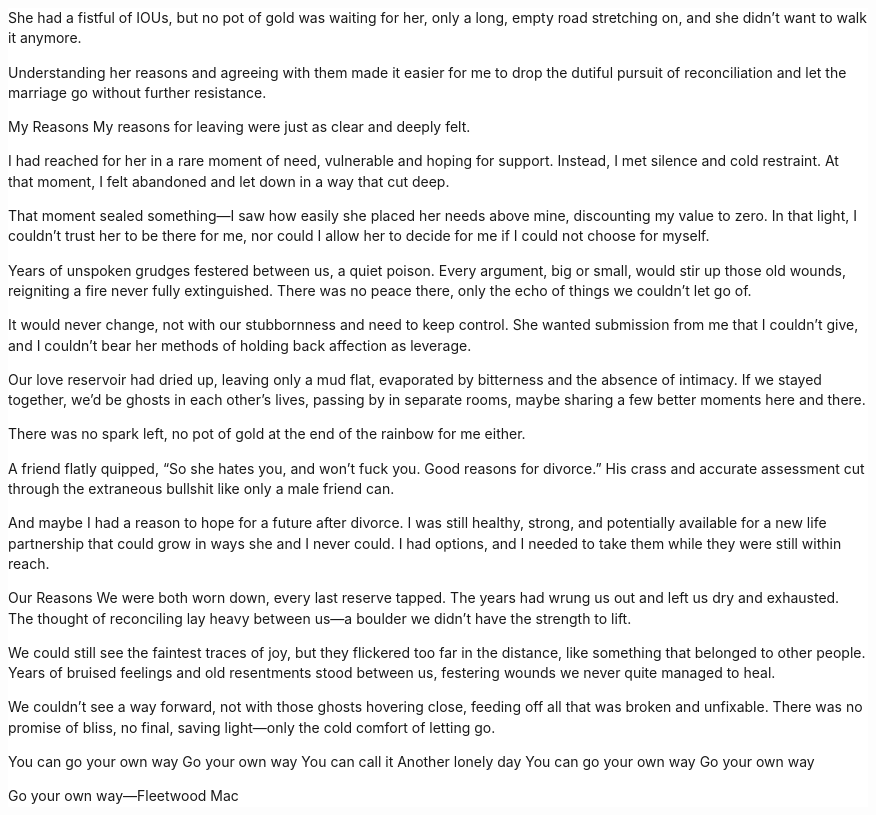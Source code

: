 She had a fistful of IOUs, but no pot of gold was waiting for her, only a long, empty road stretching on, and she didn’t want to walk it anymore.

Understanding her reasons and agreeing with them made it easier for me to drop the dutiful pursuit of reconciliation and let the marriage go without further resistance.

My Reasons
My reasons for leaving were just as clear and deeply felt. 

I had reached for her in a rare moment of need, vulnerable and hoping for support. Instead, I met silence and cold restraint. At that moment, I felt abandoned and let down in a way that cut deep.

That moment sealed something—I saw how easily she placed her needs above mine, discounting my value to zero. In that light, I couldn’t trust her to be there for me, nor could I allow her to decide for me if I could not choose for myself.

Years of unspoken grudges festered between us, a quiet poison. Every argument, big or small, would stir up those old wounds, reigniting a fire never fully extinguished. There was no peace there, only the echo of things we couldn’t let go of. 

It would never change, not with our stubbornness and need to keep control. She wanted submission from me that I couldn’t give, and I couldn’t bear her methods of holding back affection as leverage.

Our love reservoir had dried up, leaving only a mud flat, evaporated by bitterness and the absence of intimacy. If we stayed together, we’d be ghosts in each other’s lives, passing by in separate rooms, maybe sharing a few better moments here and there. 

There was no spark left, no pot of gold at the end of the rainbow for me either.

A friend flatly quipped, “So she hates you, and won’t fuck you. Good reasons for divorce.” His crass and accurate assessment cut through the extraneous bullshit like only a male friend can.

And maybe I had a reason to hope for a future after divorce. I was still healthy, strong, and potentially available for a new life partnership that could grow in ways she and I never could. I had options, and I needed to take them while they were still within reach.

Our Reasons
We were both worn down, every last reserve tapped. The years had wrung us out and left us dry and exhausted. The thought of reconciling lay heavy between us—a boulder we didn’t have the strength to lift. 

We could still see the faintest traces of joy, but they flickered too far in the distance, like something that belonged to other people. Years of bruised feelings and old resentments stood between us, festering wounds we never quite managed to heal. 

We couldn’t see a way forward, not with those ghosts hovering close, feeding off all that was broken and unfixable. There was no promise of bliss, no final, saving light—only the cold comfort of letting go.

You can go your own way
Go your own way
You can call it
Another lonely day
You can go your own way
Go your own way

Go your own way—Fleetwood Mac
